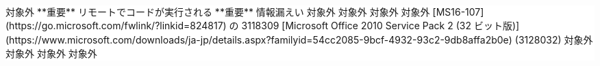 </td>
<td style="border:1px solid black;">
対象外

</td>
<td style="border:1px solid black;">
**重要**  
リモートでコードが実行される

</td>
<td style="border:1px solid black;">
**重要**  
情報漏えい

</td>
<td style="border:1px solid black;">
対象外

</td>
<td style="border:1px solid black;">
対象外

</td>
<td style="border:1px solid black;">
対象外

</td>
<td style="border:1px solid black;">
対象外

</td>
<td style="border:1px solid black;">
[MS16-107](https://go.microsoft.com/fwlink/?linkid=824817) の 3118309

</td>
</tr>
<tr>
<td style="border:1px solid black;">
[Microsoft Office 2010 Service Pack 2 (32 ビット版)](https://www.microsoft.com/downloads/ja-jp/details.aspx?familyid=54cc2085-9bcf-4932-93c2-9db8affa2b0e)  
(3128032)

</td>
<td style="border:1px solid black;">
対象外

</td>
<td style="border:1px solid black;">
対象外

</td>
<td style="border:1px solid black;">
対象外

</td>
<td style="border:1px solid black;">
対象外
